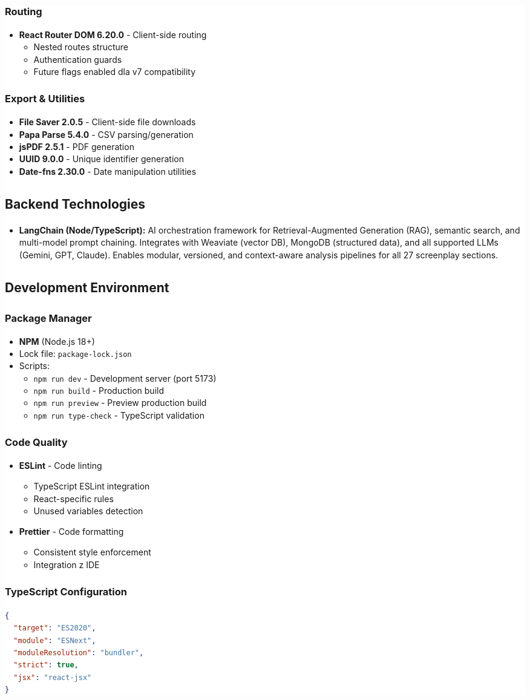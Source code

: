 ### Routing
- **React Router DOM 6.20.0** - Client-side routing
  - Nested routes structure
  - Authentication guards
  - Future flags enabled dla v7 compatibility

### Export & Utilities
- **File Saver 2.0.5** - Client-side file downloads
- **Papa Parse 5.4.0** - CSV parsing/generation
- **jsPDF 2.5.1** - PDF generation
- **UUID 9.0.0** - Unique identifier generation
- **Date-fns 2.30.0** - Date manipulation utilities

## Backend Technologies

- **LangChain (Node/TypeScript):** AI orchestration framework for Retrieval-Augmented Generation (RAG), semantic search, and multi-model prompt chaining. Integrates with Weaviate (vector DB), MongoDB (structured data), and all supported LLMs (Gemini, GPT, Claude). Enables modular, versioned, and context-aware analysis pipelines for all 27 screenplay sections.

## Development Environment

### Package Manager
- **NPM** (Node.js 18+)
- Lock file: `package-lock.json`
- Scripts:
  - `npm run dev` - Development server (port 5173)
  - `npm run build` - Production build
  - `npm run preview` - Preview production build
  - `npm run type-check` - TypeScript validation

### Code Quality
- **ESLint** - Code linting
  - TypeScript ESLint integration
  - React-specific rules
  - Unused variables detection
  
- **Prettier** - Code formatting
  - Consistent style enforcement
  - Integration z IDE

### TypeScript Configuration
```json
{
  "target": "ES2020",
  "module": "ESNext", 
  "moduleResolution": "bundler",
  "strict": true,
  "jsx": "react-jsx"
}
```
